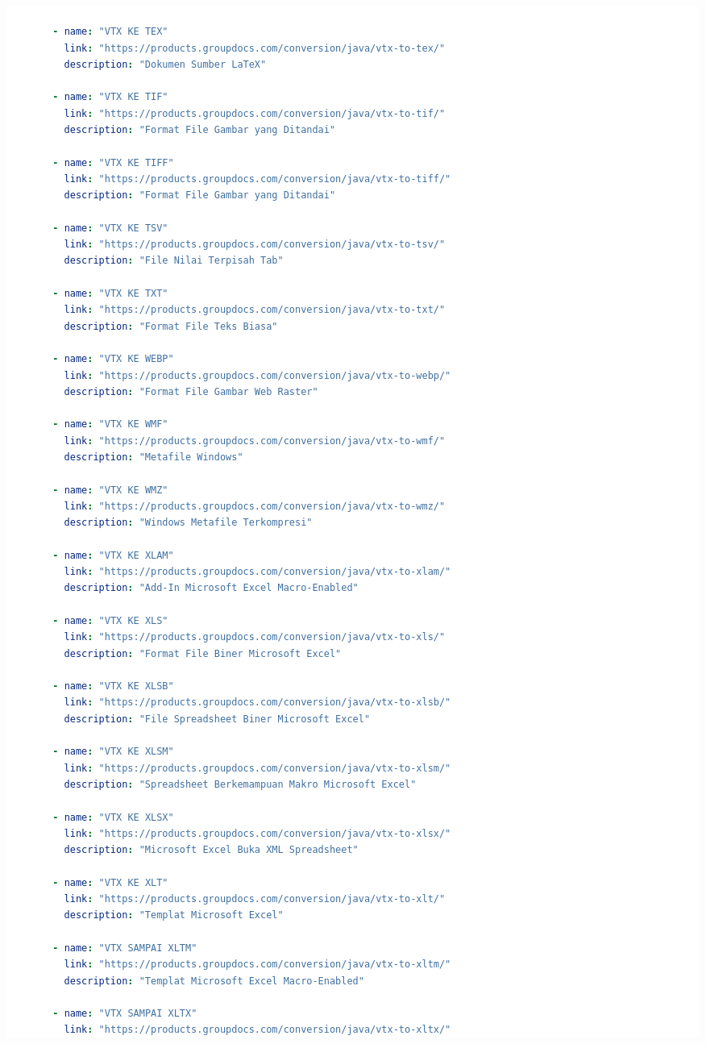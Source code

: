 ```yaml

        - name: "VTX KE TEX"
          link: "https://products.groupdocs.com/conversion/java/vtx-to-tex/"
          description: "Dokumen Sumber LaTeX"

        - name: "VTX KE TIF"
          link: "https://products.groupdocs.com/conversion/java/vtx-to-tif/"
          description: "Format File Gambar yang Ditandai"

        - name: "VTX KE TIFF"
          link: "https://products.groupdocs.com/conversion/java/vtx-to-tiff/"
          description: "Format File Gambar yang Ditandai"

        - name: "VTX KE TSV"
          link: "https://products.groupdocs.com/conversion/java/vtx-to-tsv/"
          description: "File Nilai Terpisah Tab"

        - name: "VTX KE TXT"
          link: "https://products.groupdocs.com/conversion/java/vtx-to-txt/"
          description: "Format File Teks Biasa"

        - name: "VTX KE WEBP"
          link: "https://products.groupdocs.com/conversion/java/vtx-to-webp/"
          description: "Format File Gambar Web Raster"

        - name: "VTX KE WMF"
          link: "https://products.groupdocs.com/conversion/java/vtx-to-wmf/"
          description: "Metafile Windows"

        - name: "VTX KE WMZ"
          link: "https://products.groupdocs.com/conversion/java/vtx-to-wmz/"
          description: "Windows Metafile Terkompresi"

        - name: "VTX KE XLAM"
          link: "https://products.groupdocs.com/conversion/java/vtx-to-xlam/"
          description: "Add-In Microsoft Excel Macro-Enabled"

        - name: "VTX KE XLS"
          link: "https://products.groupdocs.com/conversion/java/vtx-to-xls/"
          description: "Format File Biner Microsoft Excel"

        - name: "VTX KE XLSB"
          link: "https://products.groupdocs.com/conversion/java/vtx-to-xlsb/"
          description: "File Spreadsheet Biner Microsoft Excel"

        - name: "VTX KE XLSM"
          link: "https://products.groupdocs.com/conversion/java/vtx-to-xlsm/"
          description: "Spreadsheet Berkemampuan Makro Microsoft Excel"

        - name: "VTX KE XLSX"
          link: "https://products.groupdocs.com/conversion/java/vtx-to-xlsx/"
          description: "Microsoft Excel Buka XML Spreadsheet"

        - name: "VTX KE XLT"
          link: "https://products.groupdocs.com/conversion/java/vtx-to-xlt/"
          description: "Templat Microsoft Excel"

        - name: "VTX SAMPAI XLTM"
          link: "https://products.groupdocs.com/conversion/java/vtx-to-xltm/"
          description: "Templat Microsoft Excel Macro-Enabled"

        - name: "VTX SAMPAI XLTX"
          link: "https://products.groupdocs.com/conversion/java/vtx-to-xltx/"
```